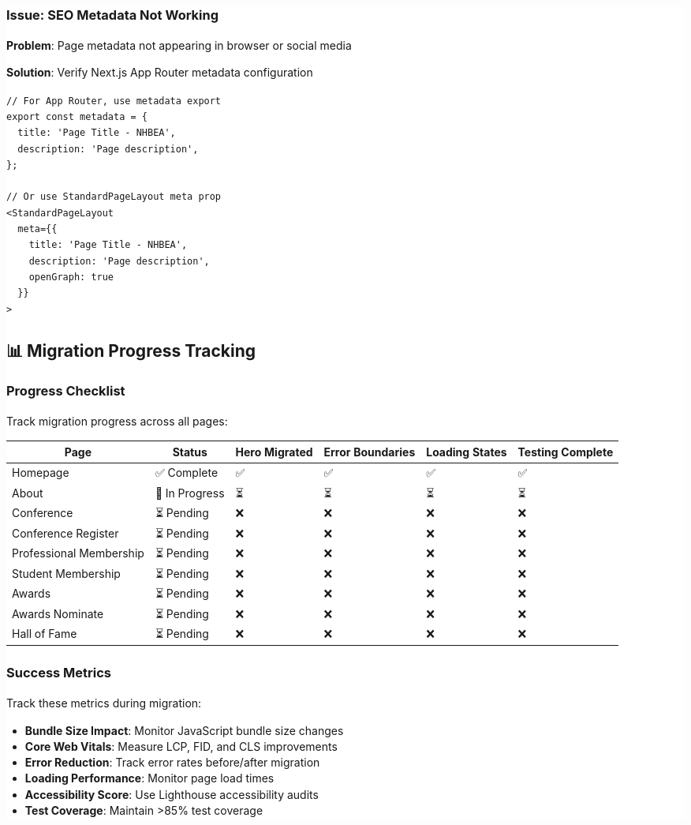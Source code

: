 ### Issue: SEO Metadata Not Working

**Problem**: Page metadata not appearing in browser or social media

**Solution**: Verify Next.js App Router metadata configuration
```tsx
// For App Router, use metadata export
export const metadata = {
  title: 'Page Title - NHBEA',
  description: 'Page description',
};

// Or use StandardPageLayout meta prop
<StandardPageLayout
  meta={{
    title: 'Page Title - NHBEA',
    description: 'Page description',
    openGraph: true
  }}
>
```

## 📊 Migration Progress Tracking

### Progress Checklist

Track migration progress across all pages:

| Page | Status | Hero Migrated | Error Boundaries | Loading States | Testing Complete |
|------|--------|---------------|------------------|----------------|------------------|
| Homepage | ✅ Complete | ✅ | ✅ | ✅ | ✅ |
| About | 🚧 In Progress | ⏳ | ⏳ | ⏳ | ⏳ |
| Conference | ⏳ Pending | ❌ | ❌ | ❌ | ❌ |
| Conference Register | ⏳ Pending | ❌ | ❌ | ❌ | ❌ |
| Professional Membership | ⏳ Pending | ❌ | ❌ | ❌ | ❌ |
| Student Membership | ⏳ Pending | ❌ | ❌ | ❌ | ❌ |
| Awards | ⏳ Pending | ❌ | ❌ | ❌ | ❌ |
| Awards Nominate | ⏳ Pending | ❌ | ❌ | ❌ | ❌ |
| Hall of Fame | ⏳ Pending | ❌ | ❌ | ❌ | ❌ |

### Success Metrics

Track these metrics during migration:

- **Bundle Size Impact**: Monitor JavaScript bundle size changes
- **Core Web Vitals**: Measure LCP, FID, and CLS improvements
- **Error Reduction**: Track error rates before/after migration  
- **Loading Performance**: Monitor page load times
- **Accessibility Score**: Use Lighthouse accessibility audits
- **Test Coverage**: Maintain >85% test coverage
